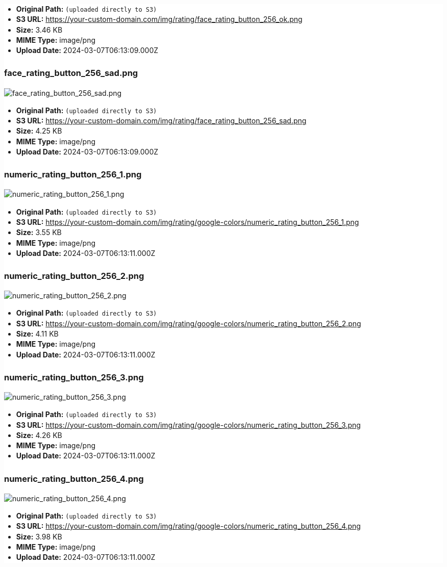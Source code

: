 - **Original Path:** `(uploaded directly to S3)`
- **S3 URL:** https://your-custom-domain.com/img/rating/face_rating_button_256_ok.png
- **Size:** 3.46 KB
- **MIME Type:** image/png
- **Upload Date:** 2024-03-07T06:13:09.000Z

### face_rating_button_256_sad.png
![face_rating_button_256_sad.png](https://your-custom-domain.com/img/rating/face_rating_button_256_sad.png)

- **Original Path:** `(uploaded directly to S3)`
- **S3 URL:** https://your-custom-domain.com/img/rating/face_rating_button_256_sad.png
- **Size:** 4.25 KB
- **MIME Type:** image/png
- **Upload Date:** 2024-03-07T06:13:09.000Z

### numeric_rating_button_256_1.png
![numeric_rating_button_256_1.png](https://your-custom-domain.com/img/rating/google-colors/numeric_rating_button_256_1.png)

- **Original Path:** `(uploaded directly to S3)`
- **S3 URL:** https://your-custom-domain.com/img/rating/google-colors/numeric_rating_button_256_1.png
- **Size:** 3.55 KB
- **MIME Type:** image/png
- **Upload Date:** 2024-03-07T06:13:11.000Z

### numeric_rating_button_256_2.png
![numeric_rating_button_256_2.png](https://your-custom-domain.com/img/rating/google-colors/numeric_rating_button_256_2.png)

- **Original Path:** `(uploaded directly to S3)`
- **S3 URL:** https://your-custom-domain.com/img/rating/google-colors/numeric_rating_button_256_2.png
- **Size:** 4.11 KB
- **MIME Type:** image/png
- **Upload Date:** 2024-03-07T06:13:11.000Z

### numeric_rating_button_256_3.png
![numeric_rating_button_256_3.png](https://your-custom-domain.com/img/rating/google-colors/numeric_rating_button_256_3.png)

- **Original Path:** `(uploaded directly to S3)`
- **S3 URL:** https://your-custom-domain.com/img/rating/google-colors/numeric_rating_button_256_3.png
- **Size:** 4.26 KB
- **MIME Type:** image/png
- **Upload Date:** 2024-03-07T06:13:11.000Z

### numeric_rating_button_256_4.png
![numeric_rating_button_256_4.png](https://your-custom-domain.com/img/rating/google-colors/numeric_rating_button_256_4.png)

- **Original Path:** `(uploaded directly to S3)`
- **S3 URL:** https://your-custom-domain.com/img/rating/google-colors/numeric_rating_button_256_4.png
- **Size:** 3.98 KB
- **MIME Type:** image/png
- **Upload Date:** 2024-03-07T06:13:11.000Z
